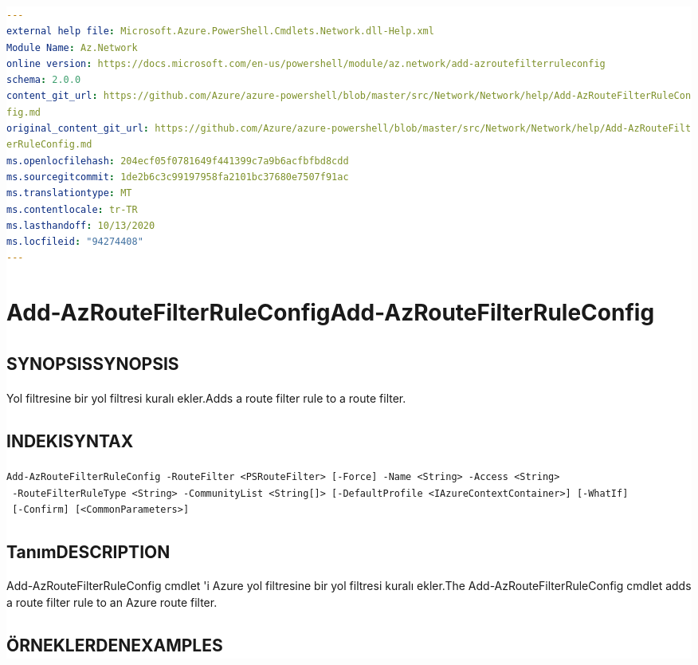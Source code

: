 ```yaml
---
external help file: Microsoft.Azure.PowerShell.Cmdlets.Network.dll-Help.xml
Module Name: Az.Network
online version: https://docs.microsoft.com/en-us/powershell/module/az.network/add-azroutefilterruleconfig
schema: 2.0.0
content_git_url: https://github.com/Azure/azure-powershell/blob/master/src/Network/Network/help/Add-AzRouteFilterRuleConfig.md
original_content_git_url: https://github.com/Azure/azure-powershell/blob/master/src/Network/Network/help/Add-AzRouteFilterRuleConfig.md
ms.openlocfilehash: 204ecf05f0781649f441399c7a9b6acfbfbd8cdd
ms.sourcegitcommit: 1de2b6c3c99197958fa2101bc37680e7507f91ac
ms.translationtype: MT
ms.contentlocale: tr-TR
ms.lasthandoff: 10/13/2020
ms.locfileid: "94274408"
---
```

# <span data-ttu-id="2413a-101">Add-AzRouteFilterRuleConfig</span><span class="sxs-lookup"><span data-stu-id="2413a-101">Add-AzRouteFilterRuleConfig</span></span>

## <span data-ttu-id="2413a-102">SYNOPSIS</span><span class="sxs-lookup"><span data-stu-id="2413a-102">SYNOPSIS</span></span>
<span data-ttu-id="2413a-103">Yol filtresine bir yol filtresi kuralı ekler.</span><span class="sxs-lookup"><span data-stu-id="2413a-103">Adds a route filter rule to a route filter.</span></span>

## <span data-ttu-id="2413a-104">INDEKI</span><span class="sxs-lookup"><span data-stu-id="2413a-104">SYNTAX</span></span>

```
Add-AzRouteFilterRuleConfig -RouteFilter <PSRouteFilter> [-Force] -Name <String> -Access <String>
 -RouteFilterRuleType <String> -CommunityList <String[]> [-DefaultProfile <IAzureContextContainer>] [-WhatIf]
 [-Confirm] [<CommonParameters>]
```

## <span data-ttu-id="2413a-105">Tanım</span><span class="sxs-lookup"><span data-stu-id="2413a-105">DESCRIPTION</span></span>
<span data-ttu-id="2413a-106">Add-AzRouteFilterRuleConfig cmdlet 'i Azure yol filtresine bir yol filtresi kuralı ekler.</span><span class="sxs-lookup"><span data-stu-id="2413a-106">The Add-AzRouteFilterRuleConfig cmdlet adds a route filter rule to an Azure route filter.</span></span>

## <span data-ttu-id="2413a-107">ÖRNEKLERDEN</span><span class="sxs-lookup"><span data-stu-id="2413a-107">EXAMPLES</span></span>
